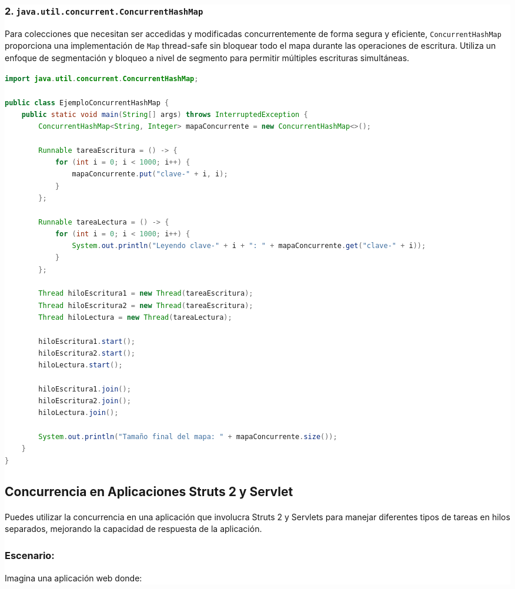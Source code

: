 ### 2. `java.util.concurrent.ConcurrentHashMap`

Para colecciones que necesitan ser accedidas y modificadas concurrentemente de forma segura y eficiente, `ConcurrentHashMap` proporciona una implementación de `Map` thread-safe sin bloquear todo el mapa durante las operaciones de escritura. Utiliza un enfoque de segmentación y bloqueo a nivel de segmento para permitir múltiples escrituras simultáneas.

```java
import java.util.concurrent.ConcurrentHashMap;

public class EjemploConcurrentHashMap {
    public static void main(String[] args) throws InterruptedException {
        ConcurrentHashMap<String, Integer> mapaConcurrente = new ConcurrentHashMap<>();

        Runnable tareaEscritura = () -> {
            for (int i = 0; i < 1000; i++) {
                mapaConcurrente.put("clave-" + i, i);
            }
        };

        Runnable tareaLectura = () -> {
            for (int i = 0; i < 1000; i++) {
                System.out.println("Leyendo clave-" + i + ": " + mapaConcurrente.get("clave-" + i));
            }
        };

        Thread hiloEscritura1 = new Thread(tareaEscritura);
        Thread hiloEscritura2 = new Thread(tareaEscritura);
        Thread hiloLectura = new Thread(tareaLectura);

        hiloEscritura1.start();
        hiloEscritura2.start();
        hiloLectura.start();

        hiloEscritura1.join();
        hiloEscritura2.join();
        hiloLectura.join();

        System.out.println("Tamaño final del mapa: " + mapaConcurrente.size());
    }
}
```

## Concurrencia en Aplicaciones Struts 2 y Servlet

Puedes utilizar la concurrencia en una aplicación que involucra Struts 2 y Servlets para manejar diferentes tipos de tareas en hilos separados, mejorando la capacidad de respuesta de la aplicación.

### Escenario:

Imagina una aplicación web donde:
